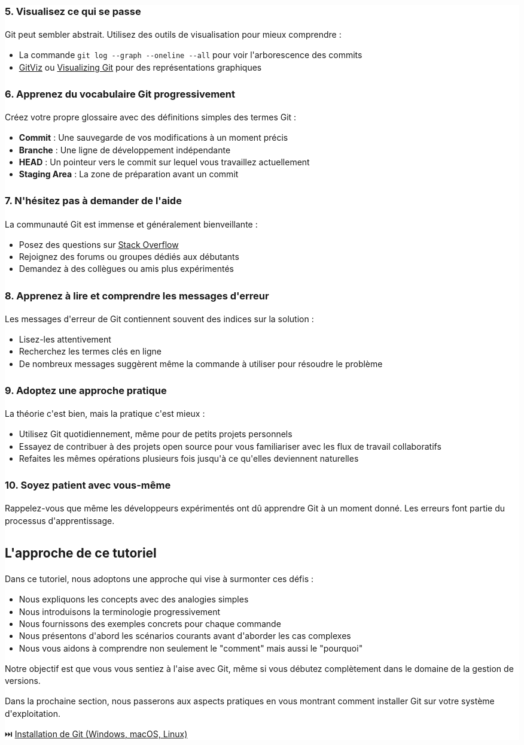 ### 5. Visualisez ce qui se passe

Git peut sembler abstrait. Utilisez des outils de visualisation pour mieux comprendre :
- La commande `git log --graph --oneline --all` pour voir l'arborescence des commits
- [GitViz](https://github.com/Readify/GitViz) ou [Visualizing Git](https://git-school.github.io/visualizing-git/) pour des représentations graphiques

### 6. Apprenez du vocabulaire Git progressivement

Créez votre propre glossaire avec des définitions simples des termes Git :
- **Commit** : Une sauvegarde de vos modifications à un moment précis
- **Branche** : Une ligne de développement indépendante
- **HEAD** : Un pointeur vers le commit sur lequel vous travaillez actuellement
- **Staging Area** : La zone de préparation avant un commit

### 7. N'hésitez pas à demander de l'aide

La communauté Git est immense et généralement bienveillante :
- Posez des questions sur [Stack Overflow](https://stackoverflow.com/questions/tagged/git)
- Rejoignez des forums ou groupes dédiés aux débutants
- Demandez à des collègues ou amis plus expérimentés

### 8. Apprenez à lire et comprendre les messages d'erreur

Les messages d'erreur de Git contiennent souvent des indices sur la solution :
- Lisez-les attentivement
- Recherchez les termes clés en ligne
- De nombreux messages suggèrent même la commande à utiliser pour résoudre le problème

### 9. Adoptez une approche pratique

La théorie c'est bien, mais la pratique c'est mieux :
- Utilisez Git quotidiennement, même pour de petits projets personnels
- Essayez de contribuer à des projets open source pour vous familiariser avec les flux de travail collaboratifs
- Refaites les mêmes opérations plusieurs fois jusqu'à ce qu'elles deviennent naturelles

### 10. Soyez patient avec vous-même

Rappelez-vous que même les développeurs expérimentés ont dû apprendre Git à un moment donné. Les erreurs font partie du processus d'apprentissage.

## L'approche de ce tutoriel

Dans ce tutoriel, nous adoptons une approche qui vise à surmonter ces défis :

- Nous expliquons les concepts avec des analogies simples
- Nous introduisons la terminologie progressivement
- Nous fournissons des exemples concrets pour chaque commande
- Nous présentons d'abord les scénarios courants avant d'aborder les cas complexes
- Nous vous aidons à comprendre non seulement le "comment" mais aussi le "pourquoi"

Notre objectif est que vous vous sentiez à l'aise avec Git, même si vous débutez complètement dans le domaine de la gestion de versions.

Dans la prochaine section, nous passerons aux aspects pratiques en vous montrant comment installer Git sur votre système d'exploitation.

⏭️ [Installation de Git (Windows, macOS, Linux)](/module-1-introduction-a-git/04-installation-de-git.md)
